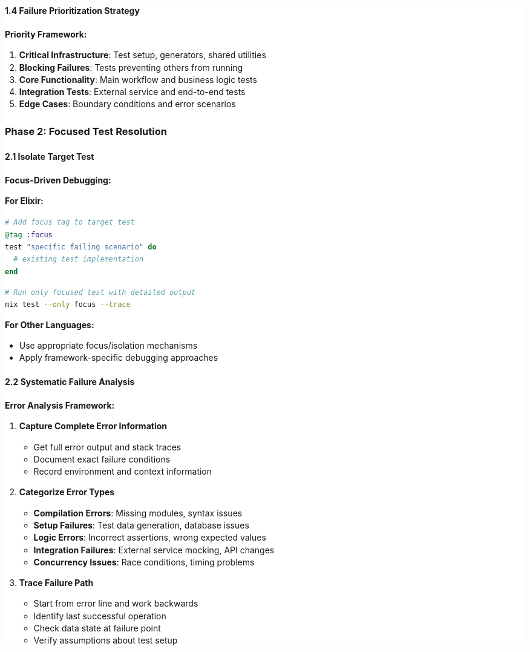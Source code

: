 #### **1.4 Failure Prioritization Strategy**

**Priority Framework:**

1. **Critical Infrastructure**: Test setup, generators, shared utilities
2. **Blocking Failures**: Tests preventing others from running
3. **Core Functionality**: Main workflow and business logic tests
4. **Integration Tests**: External service and end-to-end tests
5. **Edge Cases**: Boundary conditions and error scenarios

### **Phase 2: Focused Test Resolution**

#### **2.1 Isolate Target Test**

**Focus-Driven Debugging:**

**For Elixir:**

```elixir
# Add focus tag to target test
@tag :focus
test "specific failing scenario" do
  # existing test implementation
end
```

```bash
# Run only focused test with detailed output
mix test --only focus --trace
```

**For Other Languages:**

- Use appropriate focus/isolation mechanisms
- Apply framework-specific debugging approaches

#### **2.2 Systematic Failure Analysis**

**Error Analysis Framework:**

1. **Capture Complete Error Information**

   - Get full error output and stack traces
   - Document exact failure conditions
   - Record environment and context information

2. **Categorize Error Types**

   - **Compilation Errors**: Missing modules, syntax issues
   - **Setup Failures**: Test data generation, database issues
   - **Logic Errors**: Incorrect assertions, wrong expected values
   - **Integration Failures**: External service mocking, API changes
   - **Concurrency Issues**: Race conditions, timing problems

3. **Trace Failure Path**
   - Start from error line and work backwards
   - Identify last successful operation
   - Check data state at failure point
   - Verify assumptions about test setup
